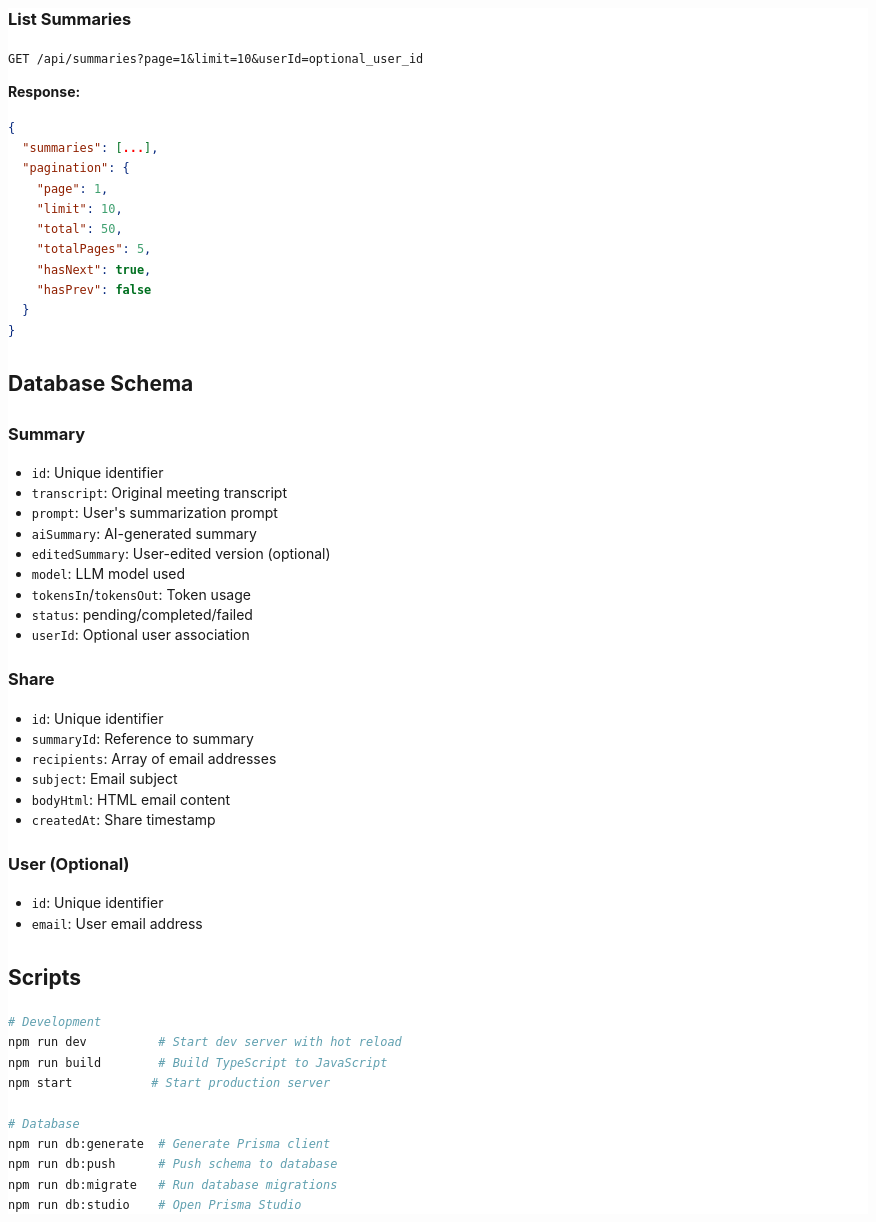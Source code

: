 ### List Summaries
```
GET /api/summaries?page=1&limit=10&userId=optional_user_id
```

**Response:**
```json
{
  "summaries": [...],
  "pagination": {
    "page": 1,
    "limit": 10,
    "total": 50,
    "totalPages": 5,
    "hasNext": true,
    "hasPrev": false
  }
}
```

## Database Schema

### Summary
- `id`: Unique identifier
- `transcript`: Original meeting transcript
- `prompt`: User's summarization prompt
- `aiSummary`: AI-generated summary
- `editedSummary`: User-edited version (optional)
- `model`: LLM model used
- `tokensIn`/`tokensOut`: Token usage
- `status`: pending/completed/failed
- `userId`: Optional user association

### Share
- `id`: Unique identifier
- `summaryId`: Reference to summary
- `recipients`: Array of email addresses
- `subject`: Email subject
- `bodyHtml`: HTML email content
- `createdAt`: Share timestamp

### User (Optional)
- `id`: Unique identifier
- `email`: User email address

## Scripts

```bash
# Development
npm run dev          # Start dev server with hot reload
npm run build        # Build TypeScript to JavaScript
npm start           # Start production server

# Database
npm run db:generate  # Generate Prisma client
npm run db:push      # Push schema to database
npm run db:migrate   # Run database migrations
npm run db:studio    # Open Prisma Studio
```
